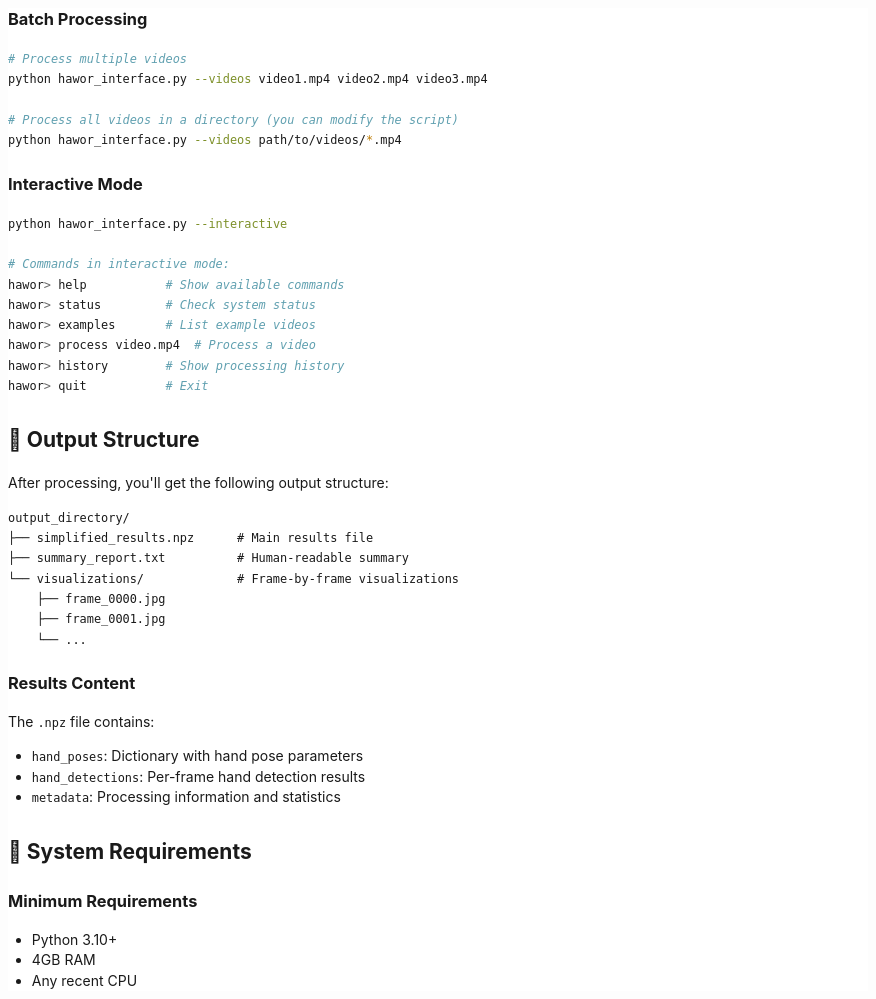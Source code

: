 ### Batch Processing

```bash
# Process multiple videos
python hawor_interface.py --videos video1.mp4 video2.mp4 video3.mp4

# Process all videos in a directory (you can modify the script)
python hawor_interface.py --videos path/to/videos/*.mp4
```

### Interactive Mode

```bash
python hawor_interface.py --interactive

# Commands in interactive mode:
hawor> help           # Show available commands
hawor> status         # Check system status
hawor> examples       # List example videos
hawor> process video.mp4  # Process a video
hawor> history        # Show processing history
hawor> quit           # Exit
```

## 📁 Output Structure

After processing, you'll get the following output structure:

```
output_directory/
├── simplified_results.npz      # Main results file
├── summary_report.txt          # Human-readable summary
└── visualizations/             # Frame-by-frame visualizations
    ├── frame_0000.jpg
    ├── frame_0001.jpg
    └── ...
```

### Results Content

The `.npz` file contains:
- `hand_poses`: Dictionary with hand pose parameters
- `hand_detections`: Per-frame hand detection results
- `metadata`: Processing information and statistics

## 🔧 System Requirements

### Minimum Requirements
- Python 3.10+
- 4GB RAM
- Any recent CPU
